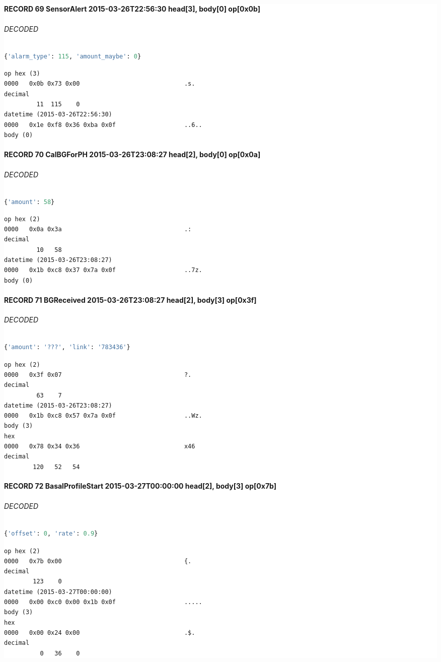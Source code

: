 #### RECORD 69 SensorAlert 2015-03-26T22:56:30 head[3], body[0] op[0x0b]
###### DECODED
```python
{'alarm_type': 115, 'amount_maybe': 0}
```
    op hex (3)
    0000   0x0b 0x73 0x00                             .s.
    decimal
             11  115    0
    datetime (2015-03-26T22:56:30)
    0000   0x1e 0xf8 0x36 0xba 0x0f                   ..6..
    body (0)

#### RECORD 70 CalBGForPH 2015-03-26T23:08:27 head[2], body[0] op[0x0a]
###### DECODED
```python
{'amount': 58}
```
    op hex (2)
    0000   0x0a 0x3a                                  .:
    decimal
             10   58
    datetime (2015-03-26T23:08:27)
    0000   0x1b 0xc8 0x37 0x7a 0x0f                   ..7z.
    body (0)

#### RECORD 71 BGReceived 2015-03-26T23:08:27 head[2], body[3] op[0x3f]
###### DECODED
```python
{'amount': '???', 'link': '783436'}
```
    op hex (2)
    0000   0x3f 0x07                                  ?.
    decimal
             63    7
    datetime (2015-03-26T23:08:27)
    0000   0x1b 0xc8 0x57 0x7a 0x0f                   ..Wz.
    body (3)
    hex
    0000   0x78 0x34 0x36                             x46
    decimal
            120   52   54

#### RECORD 72 BasalProfileStart 2015-03-27T00:00:00 head[2], body[3] op[0x7b]
###### DECODED
```python
{'offset': 0, 'rate': 0.9}
```
    op hex (2)
    0000   0x7b 0x00                                  {.
    decimal
            123    0
    datetime (2015-03-27T00:00:00)
    0000   0x00 0xc0 0x00 0x1b 0x0f                   .....
    body (3)
    hex
    0000   0x00 0x24 0x00                             .$.
    decimal
              0   36    0
